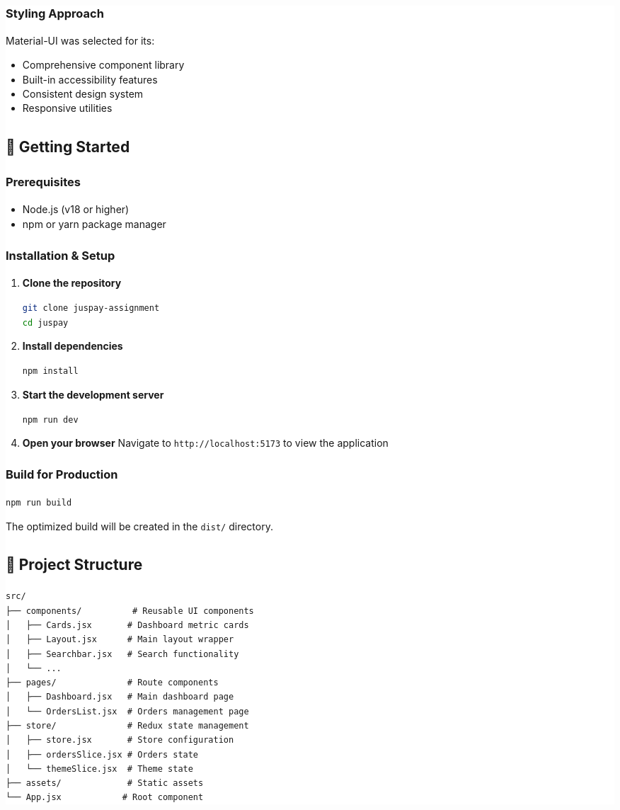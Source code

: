 ### Styling Approach
Material-UI was selected for its:
- Comprehensive component library
- Built-in accessibility features
- Consistent design system
- Responsive utilities

## 🚦 Getting Started

### Prerequisites
- Node.js (v18 or higher)
- npm or yarn package manager

### Installation & Setup

1. **Clone the repository**
   ```bash
   git clone juspay-assignment
   cd juspay
   ```

2. **Install dependencies**
   ```bash
   npm install
   ```

3. **Start the development server**
   ```bash
   npm run dev
   ```

4. **Open your browser**
   Navigate to `http://localhost:5173` to view the application

### Build for Production

```bash
npm run build
```

The optimized build will be created in the `dist/` directory.

## 📁 Project Structure

```
src/
├── components/          # Reusable UI components
│   ├── Cards.jsx       # Dashboard metric cards
│   ├── Layout.jsx      # Main layout wrapper
│   ├── Searchbar.jsx   # Search functionality
│   └── ...
├── pages/              # Route components
│   ├── Dashboard.jsx   # Main dashboard page
│   └── OrdersList.jsx  # Orders management page
├── store/              # Redux state management
│   ├── store.jsx       # Store configuration
│   ├── ordersSlice.jsx # Orders state
│   └── themeSlice.jsx  # Theme state
├── assets/             # Static assets
└── App.jsx            # Root component
```
